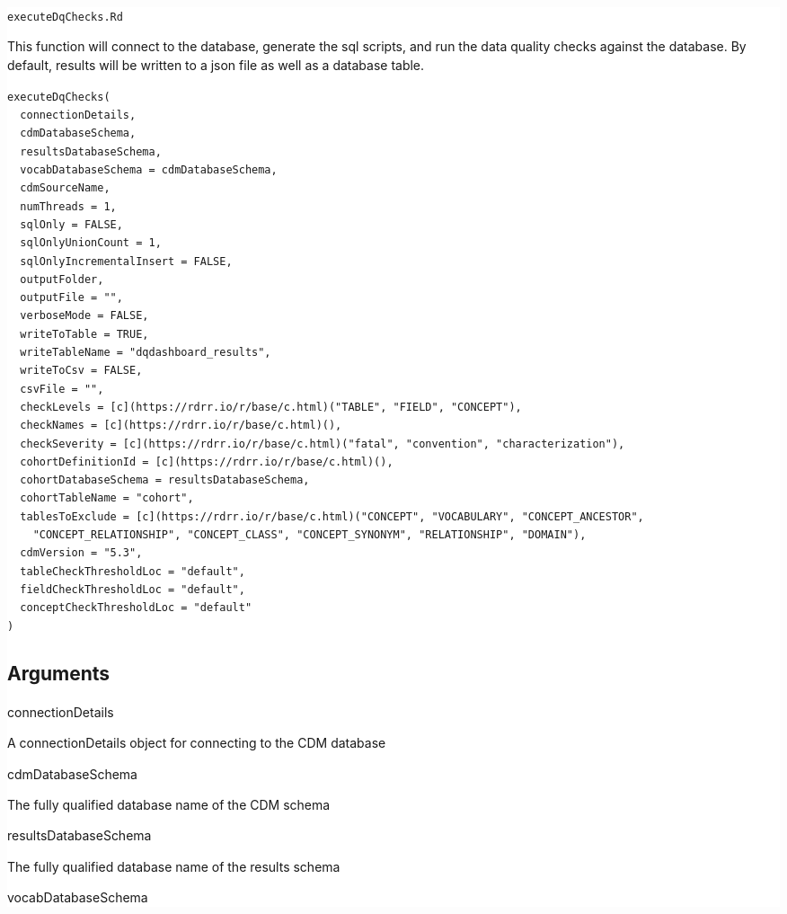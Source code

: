 `executeDqChecks.Rd`

This function will connect to the database, generate the sql scripts, and run the data quality checks against the database. By default, results will be written to a json file as well as a database table.
    
    
    executeDqChecks(
      connectionDetails,
      cdmDatabaseSchema,
      resultsDatabaseSchema,
      vocabDatabaseSchema = cdmDatabaseSchema,
      cdmSourceName,
      numThreads = 1,
      sqlOnly = FALSE,
      sqlOnlyUnionCount = 1,
      sqlOnlyIncrementalInsert = FALSE,
      outputFolder,
      outputFile = "",
      verboseMode = FALSE,
      writeToTable = TRUE,
      writeTableName = "dqdashboard_results",
      writeToCsv = FALSE,
      csvFile = "",
      checkLevels = [c](https://rdrr.io/r/base/c.html)("TABLE", "FIELD", "CONCEPT"),
      checkNames = [c](https://rdrr.io/r/base/c.html)(),
      checkSeverity = [c](https://rdrr.io/r/base/c.html)("fatal", "convention", "characterization"),
      cohortDefinitionId = [c](https://rdrr.io/r/base/c.html)(),
      cohortDatabaseSchema = resultsDatabaseSchema,
      cohortTableName = "cohort",
      tablesToExclude = [c](https://rdrr.io/r/base/c.html)("CONCEPT", "VOCABULARY", "CONCEPT_ANCESTOR",
        "CONCEPT_RELATIONSHIP", "CONCEPT_CLASS", "CONCEPT_SYNONYM", "RELATIONSHIP", "DOMAIN"),
      cdmVersion = "5.3",
      tableCheckThresholdLoc = "default",
      fieldCheckThresholdLoc = "default",
      conceptCheckThresholdLoc = "default"
    )

## Arguments

connectionDetails
    

A connectionDetails object for connecting to the CDM database

cdmDatabaseSchema
    

The fully qualified database name of the CDM schema

resultsDatabaseSchema
    

The fully qualified database name of the results schema

vocabDatabaseSchema
    